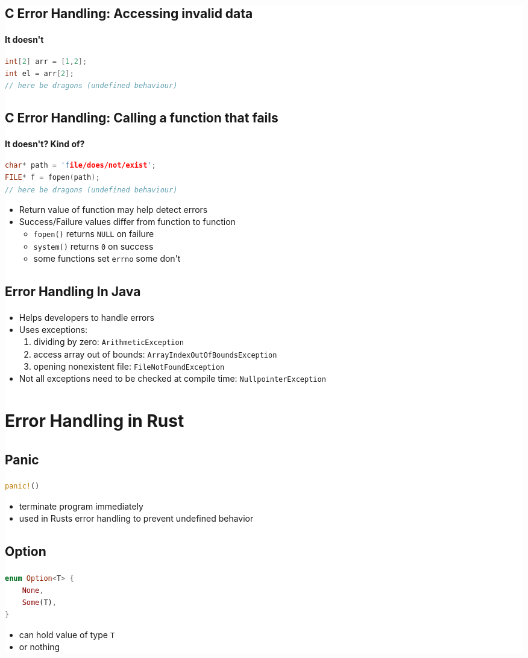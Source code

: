 ## C Error Handling: Accessing invalid data

**It doesn't**

```C
int[2] arr = [1,2];
int el = arr[2];
// here be dragons (undefined behaviour)
```

## C Error Handling: Calling a function that fails
**It doesn't? Kind of?**

```C
char* path = 'file/does/not/exist';
FILE* f = fopen(path); 
// here be dragons (undefined behaviour)
```

- Return value of function may help detect errors
- Success/Failure values differ from function to function
    - `fopen()` returns `NULL` on failure
    - `system()` returns `0` on success
    - some functions set `errno` some don't


## Error Handling In Java

- Helps developers to handle errors
- Uses exceptions: 
    1. dividing by zero: `ArithmeticException`
    2. access array out of bounds: `ArrayIndexOutOfBoundsException`
    3. opening nonexistent file: `FileNotFoundException`
- Not all exceptions need to be checked at compile time: `NullpointerException`


# Error Handling in Rust

## Panic
```rust 
panic!()
```
- terminate program immediately 
- used in Rusts error handling to prevent undefined behavior


## Option
```rust 
enum Option<T> {
    None, 
    Some(T),
}
```
- can hold value of type `T`
- or nothing
